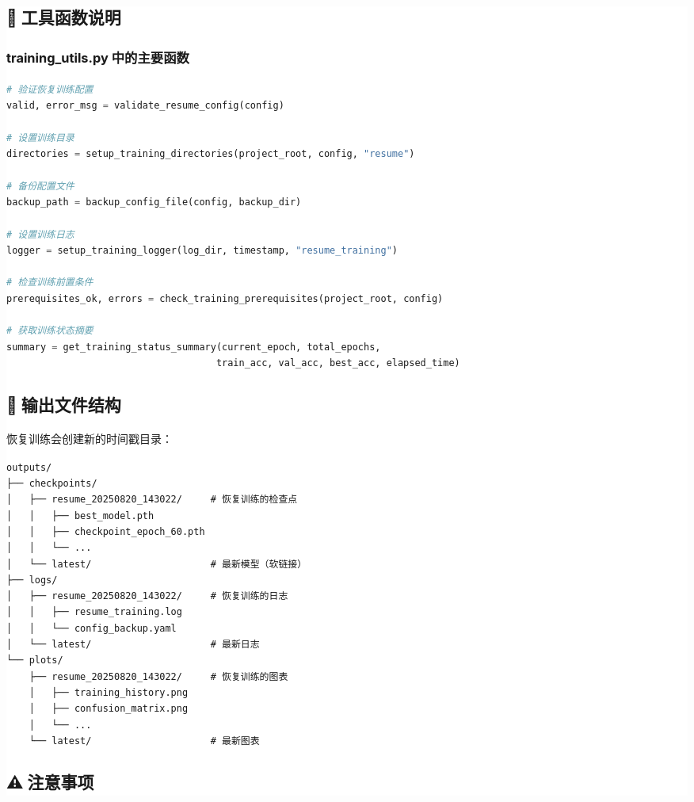 ## 🔧 工具函数说明

### training_utils.py 中的主要函数

```python
# 验证恢复训练配置
valid, error_msg = validate_resume_config(config)

# 设置训练目录
directories = setup_training_directories(project_root, config, "resume")

# 备份配置文件
backup_path = backup_config_file(config, backup_dir)

# 设置训练日志
logger = setup_training_logger(log_dir, timestamp, "resume_training")

# 检查训练前置条件
prerequisites_ok, errors = check_training_prerequisites(project_root, config)

# 获取训练状态摘要
summary = get_training_status_summary(current_epoch, total_epochs, 
                                     train_acc, val_acc, best_acc, elapsed_time)
```

## 📁 输出文件结构

恢复训练会创建新的时间戳目录：

```
outputs/
├── checkpoints/
│   ├── resume_20250820_143022/     # 恢复训练的检查点
│   │   ├── best_model.pth
│   │   ├── checkpoint_epoch_60.pth
│   │   └── ...
│   └── latest/                     # 最新模型（软链接）
├── logs/
│   ├── resume_20250820_143022/     # 恢复训练的日志
│   │   ├── resume_training.log
│   │   └── config_backup.yaml
│   └── latest/                     # 最新日志
└── plots/
    ├── resume_20250820_143022/     # 恢复训练的图表
    │   ├── training_history.png
    │   ├── confusion_matrix.png
    │   └── ...
    └── latest/                     # 最新图表
```

## ⚠️ 注意事项
